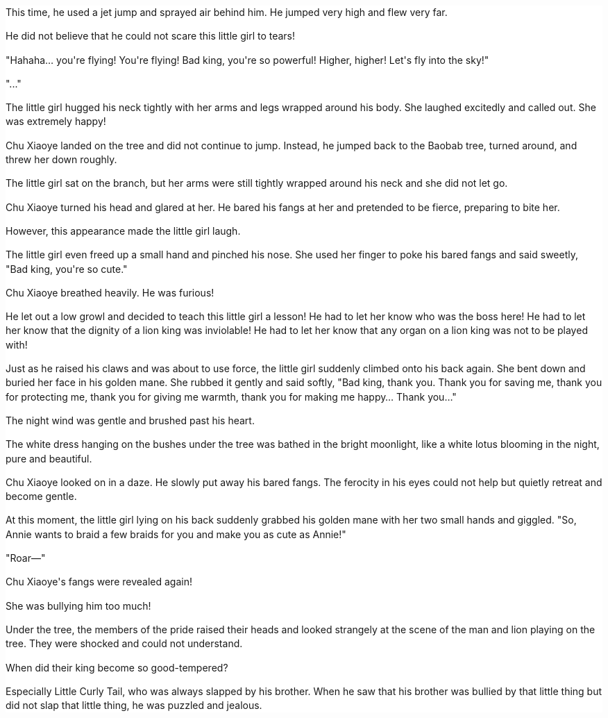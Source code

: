 This time, he used a jet jump and sprayed air behind him. He jumped very high and flew very far.

He did not believe that he could not scare this little girl to tears\!

"Hahaha… you're flying\! You're flying\! Bad king, you're so powerful\! Higher, higher\! Let's fly into the sky\!"

"..."

The little girl hugged his neck tightly with her arms and legs wrapped around his body. She laughed excitedly and called out. She was extremely happy\!

Chu Xiaoye landed on the tree and did not continue to jump. Instead, he jumped back to the Baobab tree, turned around, and threw her down roughly.

The little girl sat on the branch, but her arms were still tightly wrapped around his neck and she did not let go.

Chu Xiaoye turned his head and glared at her. He bared his fangs at her and pretended to be fierce, preparing to bite her.

However, this appearance made the little girl laugh.

The little girl even freed up a small hand and pinched his nose. She used her finger to poke his bared fangs and said sweetly, "Bad king, you're so cute."

Chu Xiaoye breathed heavily. He was furious\!

He let out a low growl and decided to teach this little girl a lesson\! He had to let her know who was the boss here\! He had to let her know that the dignity of a lion king was inviolable\! He had to let her know that any organ on a lion king was not to be played with\!

Just as he raised his claws and was about to use force, the little girl suddenly climbed onto his back again. She bent down and buried her face in his golden mane. She rubbed it gently and said softly, "Bad king, thank you. Thank you for saving me, thank you for protecting me, thank you for giving me warmth, thank you for making me happy… Thank you…"

The night wind was gentle and brushed past his heart.

The white dress hanging on the bushes under the tree was bathed in the bright moonlight, like a white lotus blooming in the night, pure and beautiful.

Chu Xiaoye looked on in a daze. He slowly put away his bared fangs. The ferocity in his eyes could not help but quietly retreat and become gentle.

At this moment, the little girl lying on his back suddenly grabbed his golden mane with her two small hands and giggled. "So, Annie wants to braid a few braids for you and make you as cute as Annie\!"

"Roar—"

Chu Xiaoye's fangs were revealed again\!

She was bullying him too much\!

Under the tree, the members of the pride raised their heads and looked strangely at the scene of the man and lion playing on the tree. They were shocked and could not understand.

When did their king become so good-tempered?

Especially Little Curly Tail, who was always slapped by his brother. When he saw that his brother was bullied by that little thing but did not slap that little thing, he was puzzled and jealous.
